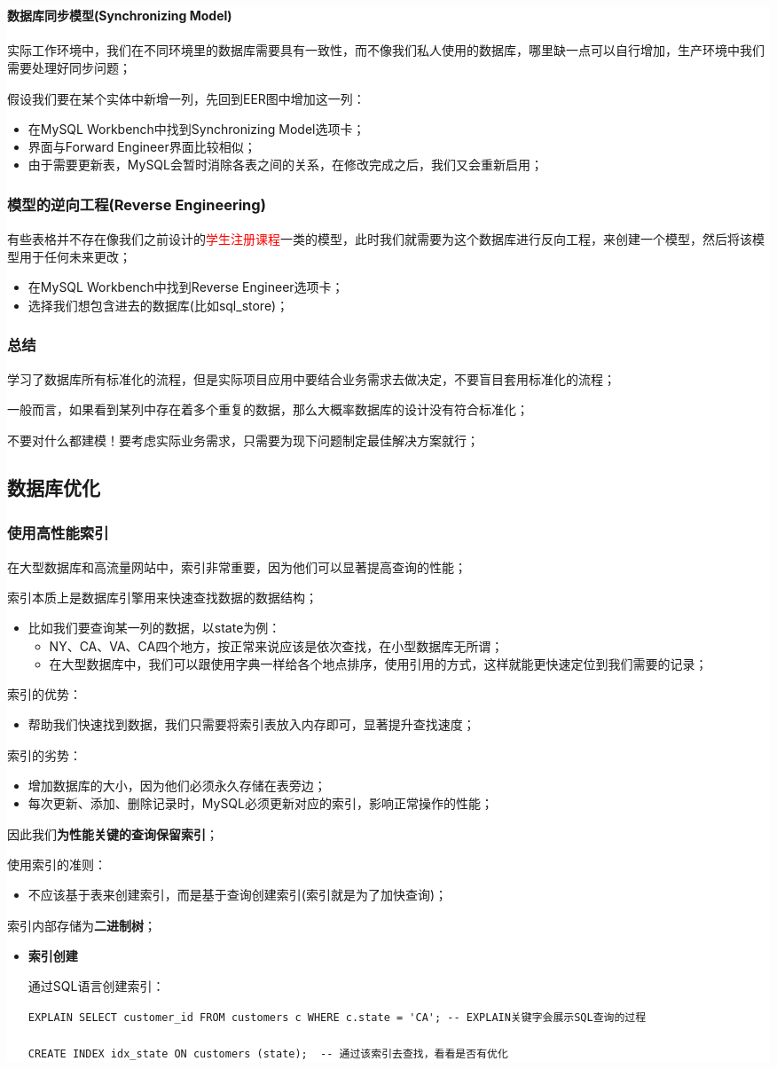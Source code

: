 #### 数据库同步模型(Synchronizing Model)

实际工作环境中，我们在不同环境里的数据库需要具有一致性，而不像我们私人使用的数据库，哪里缺一点可以自行增加，生产环境中我们需要处理好同步问题；

假设我们要在某个实体中新增一列，先回到EER图中增加这一列：

- 在MySQL Workbench中找到Synchronizing Model选项卡；
- 界面与Forward Engineer界面比较相似；
- 由于需要更新表，MySQL会暂时消除各表之间的关系，在修改完成之后，我们又会重新启用；

### 模型的逆向工程(Reverse Engineering)

有些表格并不存在像我们之前设计的<font color=red>学生注册课程</font>一类的模型，此时我们就需要为这个数据库进行反向工程，来创建一个模型，然后将该模型用于任何未来更改；

- 在MySQL Workbench中找到Reverse Engineer选项卡；
- 选择我们想包含进去的数据库(比如sql_store)；

### 总结

学习了数据库所有标准化的流程，但是实际项目应用中要结合业务需求去做决定，不要盲目套用标准化的流程；

一般而言，如果看到某列中存在着多个重复的数据，那么大概率数据库的设计没有符合标准化；

不要对什么都建模！要考虑实际业务需求，只需要为现下问题制定最佳解决方案就行；

## 数据库优化

### 使用高性能索引

在大型数据库和高流量网站中，索引非常重要，因为他们可以显著提高查询的性能；

索引本质上是数据库引擎用来快速查找数据的数据结构；

- 比如我们要查询某一列的数据，以state为例：
  - NY、CA、VA、CA四个地方，按正常来说应该是依次查找，在小型数据库无所谓；
  - 在大型数据库中，我们可以跟使用字典一样给各个地点排序，使用引用的方式，这样就能更快速定位到我们需要的记录；

索引的优势：

- 帮助我们快速找到数据，我们只需要将索引表放入内存即可，显著提升查找速度；

索引的劣势：

- 增加数据库的大小，因为他们必须永久存储在表旁边；
- 每次更新、添加、删除记录时，MySQL必须更新对应的索引，影响正常操作的性能；

因此我们**为性能关键的查询保留索引**；

使用索引的准则：

- 不应该基于表来创建索引，而是基于查询创建索引(索引就是为了加快查询)；

索引内部存储为**二进制树**；

- **索引创建**

  通过SQL语言创建索引：

  ```mysql
  EXPLAIN SELECT customer_id FROM customers c WHERE c.state = 'CA';	-- EXPLAIN关键字会展示SQL查询的过程
  
  CREATE INDEX idx_state ON customers (state);	-- 通过该索引去查找，看看是否有优化					
  ```
